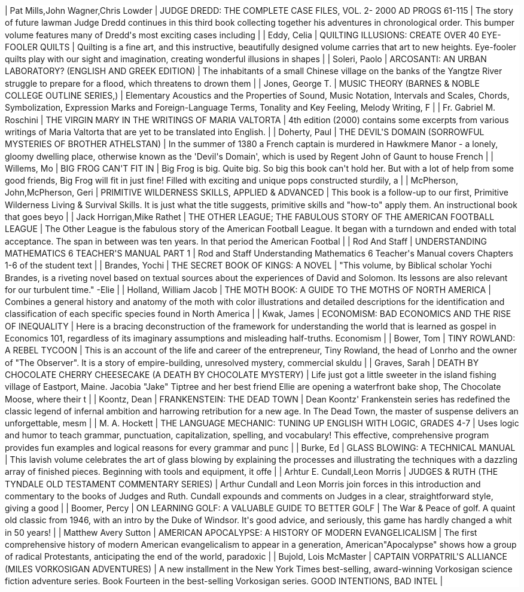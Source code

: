 | Pat Mills,John Wagner,Chris Lowder | JUDGE DREDD: THE COMPLETE CASE FILES, VOL. 2- 2000 AD PROGS 61-115 | The story of future lawman Judge Dredd continues in this third book collecting together his adventures in chronological order. This bumper volume features many of Dredd's most exciting cases including |
| Eddy, Celia | QUILTING ILLUSIONS: CREATE OVER 40 EYE-FOOLER QUILTS | Quilting is a fine art, and this instructive, beautifully designed volume carries that art to new heights. Eye-fooler quilts play with our sight and imagination, creating wonderful illusions in shapes |
| Soleri, Paolo | ARCOSANTI: AN URBAN LABORATORY? (ENGLISH AND GREEK EDITION) | The inhabitants of a small Chinese village on the banks of the Yangtze River struggle to prepare for a flood, which threatens to drown them |
| Jones, George T. | MUSIC THEORY (BARNES &AMP; NOBLE COLLEGE OUTLINE SERIES,) |  Elementary Acoustics and the Properties of Sound, Music Notation, Intervals and Scales, Chords, Symbolization, Expression Marks and Foreign-Language Terms, Tonality and Key Feeling, Melody Writing, F |
| Fr. Gabriel M. Roschini | THE VIRGIN MARY IN THE WRITINGS OF MARIA VALTORTA | 4th edition (2000) contains some excerpts from various writings of Maria Valtorta that are yet to be translated into English. |
| Doherty, Paul | THE DEVIL'S DOMAIN (SORROWFUL MYSTERIES OF BROTHER ATHELSTAN) |  In the summer of 1380 a French captain is murdered in Hawkmere Manor - a lonely, gloomy dwelling place, otherwise known as the 'Devil's Domain', which is used by Regent John of Gaunt to house French  |
| Willems, Mo | BIG FROG CAN'T FIT IN | Big Frog is big. Quite big. So big this book can't hold her. But with a lot of help from some good friends, Big Frog will fit in just fine! Filled with exciting and unique pops constructed sturdily, a |
| McPherson, John,McPherson, Geri | PRIMITIVE WILDERNESS SKILLS, APPLIED &AMP; ADVANCED | This book is a follow-up to our first, Primitive Wilderness Living & Survival Skills. It is just what the title suggests, primitive skills and "how-to" apply them. An instructional book that goes beyo |
| Jack Horrigan,Mike Rathet | THE OTHER LEAGUE; THE FABULOUS STORY OF THE AMERICAN FOOTBALL LEAGUE | The Other League is the fabulous story of the American Football League. It began with a turndown and ended with total acceptance. The span in between was ten years. In that period the American Footbal |
| Rod And Staff | UNDERSTANDING MATHEMATICS 6 TEACHER'S MANUAL PART 1 | Rod and Staff Understanding Mathematics 6 Teacher's Manual covers Chapters 1-6 of the student text |
| Brandes, Yochi | THE SECRET BOOK OF KINGS: A NOVEL |  "This volume, by Biblical scholar Yochi Brandes, is a riveting novel based on textual sources about the experiences of David and Solomon. Its lessons are also relevant for our turbulent time." -Elie  |
| Holland, William Jacob | THE MOTH BOOK: A GUIDE TO THE MOTHS OF NORTH AMERICA | Combines a general history and anatomy of the moth with color illustrations and detailed descriptions for the identification and classification of each specific species found in North America |
| Kwak, James | ECONOMISM: BAD ECONOMICS AND THE RISE OF INEQUALITY | Here is a bracing deconstruction of the framework for understanding the world that is learned as gospel in Economics 101, regardless of its imaginary assumptions and misleading half-truths.  Economism |
| Bower, Tom | TINY ROWLAND: A REBEL TYCOON | This is an account of the life and career of the entrepreneur, Tiny Rowland, the head of Lonrho and the owner of "The Observer". It is a story of empire-building, unresolved mystery, commercial skuldu |
| Graves, Sarah | DEATH BY CHOCOLATE CHERRY CHEESECAKE (A DEATH BY CHOCOLATE MYSTERY) | Life just got a little sweeter in the island fishing village of Eastport, Maine. Jacobia "Jake" Tiptree and her best friend Ellie are opening a waterfront bake shop, The Chocolate Moose, where their t |
| Koontz, Dean | FRANKENSTEIN: THE DEAD TOWN | Dean Koontz' Frankenstein series has redefined the classic legend of infernal ambition and harrowing retribution for a new age. In The Dead Town, the master of suspense delivers an unforgettable, mesm |
| M. A. Hockett | THE LANGUAGE MECHANIC: TUNING UP ENGLISH WITH LOGIC, GRADES 4-7 | Uses logic and humor to teach grammar, punctuation, capitalization, spelling, and vocabulary! This effective, comprehensive program provides fun examples and logical reasons for every grammar and punc |
| Burke, Ed | GLASS BLOWING: A TECHNICAL MANUAL | This lavish volume celebrates the art of glass blowing by explaining the processes and illustrating the techniques with a dazzling array of finished pieces. Beginning with tools and equipment, it offe |
| Arhtur E. Cundall,Leon Morris | JUDGES &AMP; RUTH (THE TYNDALE OLD TESTAMENT COMMENTARY SERIES) | Arthur Cundall and Leon Morris join forces in this introduction and commentary to the books of Judges and Ruth. Cundall expounds and comments on Judges in a clear, straightforward style, giving a good |
| Boomer, Percy | ON LEARNING GOLF: A VALUABLE GUIDE TO BETTER GOLF | The War & Peace of golf. A quaint old classic from 1946, with an intro by the Duke of Windsor. It's good advice, and seriously, this game has hardly changed a whit in 50 years! |
| Matthew Avery Sutton | AMERICAN APOCALYPSE: A HISTORY OF MODERN EVANGELICALISM | The first comprehensive history of modern American evangelicalism to appear in a generation, American"Apocalypse" shows how a group of radical Protestants, anticipating the end of the world, paradoxic |
| Bujold, Lois McMaster | CAPTAIN VORPATRIL'S ALLIANCE (MILES VORKOSIGAN ADVENTURES) | A new installment in the New York Times best-selling, award-winning Vorkosigan science fiction adventure series.  Book Fourteen in the best-selling Vorkosigan series.    GOOD INTENTIONS, BAD INTEL     |